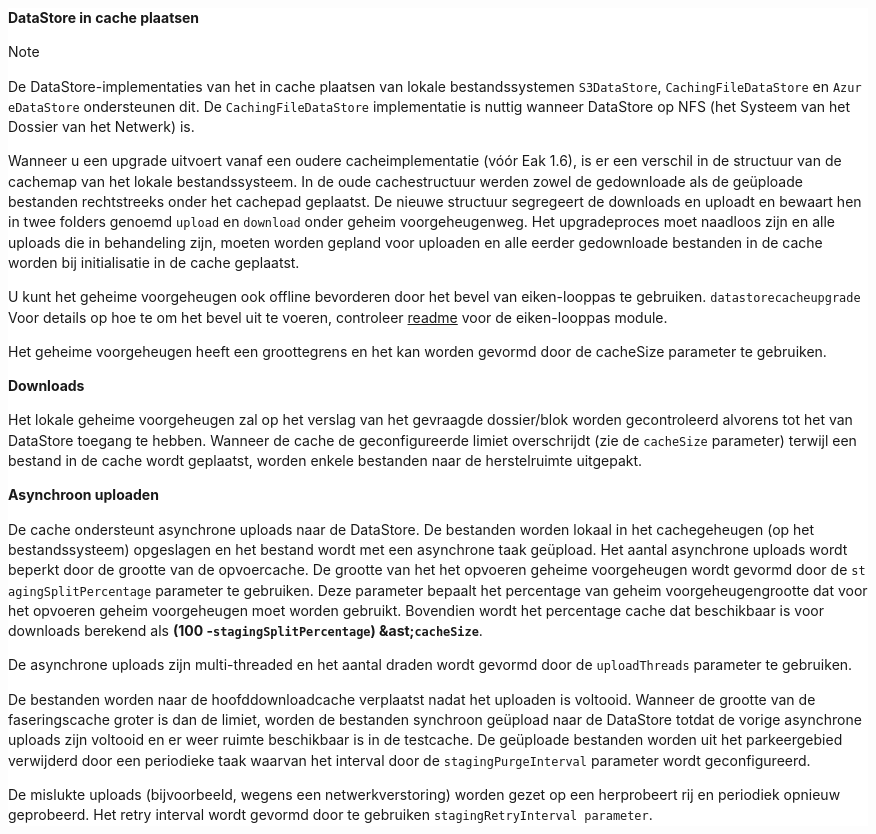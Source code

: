  </tbody> 
</table>

**DataStore in cache plaatsen**

>[!NOTE]
>
>De DataStore-implementaties van het in cache plaatsen van lokale bestandssystemen `S3DataStore`, `CachingFileDataStore` en `AzureDataStore` ondersteunen dit. De `CachingFileDataStore` implementatie is nuttig wanneer DataStore op NFS (het Systeem van het Dossier van het Netwerk) is.


Wanneer u een upgrade uitvoert vanaf een oudere cacheimplementatie (vóór Eak 1.6), is er een verschil in de structuur van de cachemap van het lokale bestandssysteem. In de oude cachestructuur werden zowel de gedownloade als de geüploade bestanden rechtstreeks onder het cachepad geplaatst. De nieuwe structuur segregeert de downloads en uploadt en bewaart hen in twee folders genoemd `upload` en `download` onder geheim voorgeheugenweg. Het upgradeproces moet naadloos zijn en alle uploads die in behandeling zijn, moeten worden gepland voor uploaden en alle eerder gedownloade bestanden in de cache worden bij initialisatie in de cache geplaatst.

U kunt het geheime voorgeheugen ook offline bevorderen door het bevel van eiken-looppas te gebruiken. `datastorecacheupgrade` Voor details op hoe te om het bevel uit te voeren, controleer [readme](https://svn.apache.org/repos/asf/jackrabbit/oak/trunk/oak-run/README.md) voor de eiken-looppas module.

Het geheime voorgeheugen heeft een groottegrens en het kan worden gevormd door de cacheSize parameter te gebruiken.

**Downloads**

Het lokale geheime voorgeheugen zal op het verslag van het gevraagde dossier/blok worden gecontroleerd alvorens tot het van DataStore toegang te hebben. Wanneer de cache de geconfigureerde limiet overschrijdt (zie de `cacheSize` parameter) terwijl een bestand in de cache wordt geplaatst, worden enkele bestanden naar de herstelruimte uitgepakt.

**Asynchroon uploaden**

De cache ondersteunt asynchrone uploads naar de DataStore. De bestanden worden lokaal in het cachegeheugen (op het bestandssysteem) opgeslagen en het bestand wordt met een asynchrone taak geüpload. Het aantal asynchrone uploads wordt beperkt door de grootte van de opvoercache. De grootte van het het opvoeren geheime voorgeheugen wordt gevormd door de `stagingSplitPercentage` parameter te gebruiken. Deze parameter bepaalt het percentage van geheim voorgeheugengrootte dat voor het opvoeren geheim voorgeheugen moet worden gebruikt. Bovendien wordt het percentage cache dat beschikbaar is voor downloads berekend als **(100 -`stagingSplitPercentage`) &amp;ast;`cacheSize`**.

De asynchrone uploads zijn multi-threaded en het aantal draden wordt gevormd door de `uploadThreads` parameter te gebruiken.

De bestanden worden naar de hoofddownloadcache verplaatst nadat het uploaden is voltooid. Wanneer de grootte van de faseringscache groter is dan de limiet, worden de bestanden synchroon geüpload naar de DataStore totdat de vorige asynchrone uploads zijn voltooid en er weer ruimte beschikbaar is in de testcache. De geüploade bestanden worden uit het parkeergebied verwijderd door een periodieke taak waarvan het interval door de `stagingPurgeInterval` parameter wordt geconfigureerd.

De mislukte uploads (bijvoorbeeld, wegens een netwerkverstoring) worden gezet op een herprobeert rij en periodiek opnieuw geprobeerd. Het retry interval wordt gevormd door te gebruiken `stagingRetryInterval parameter`.
